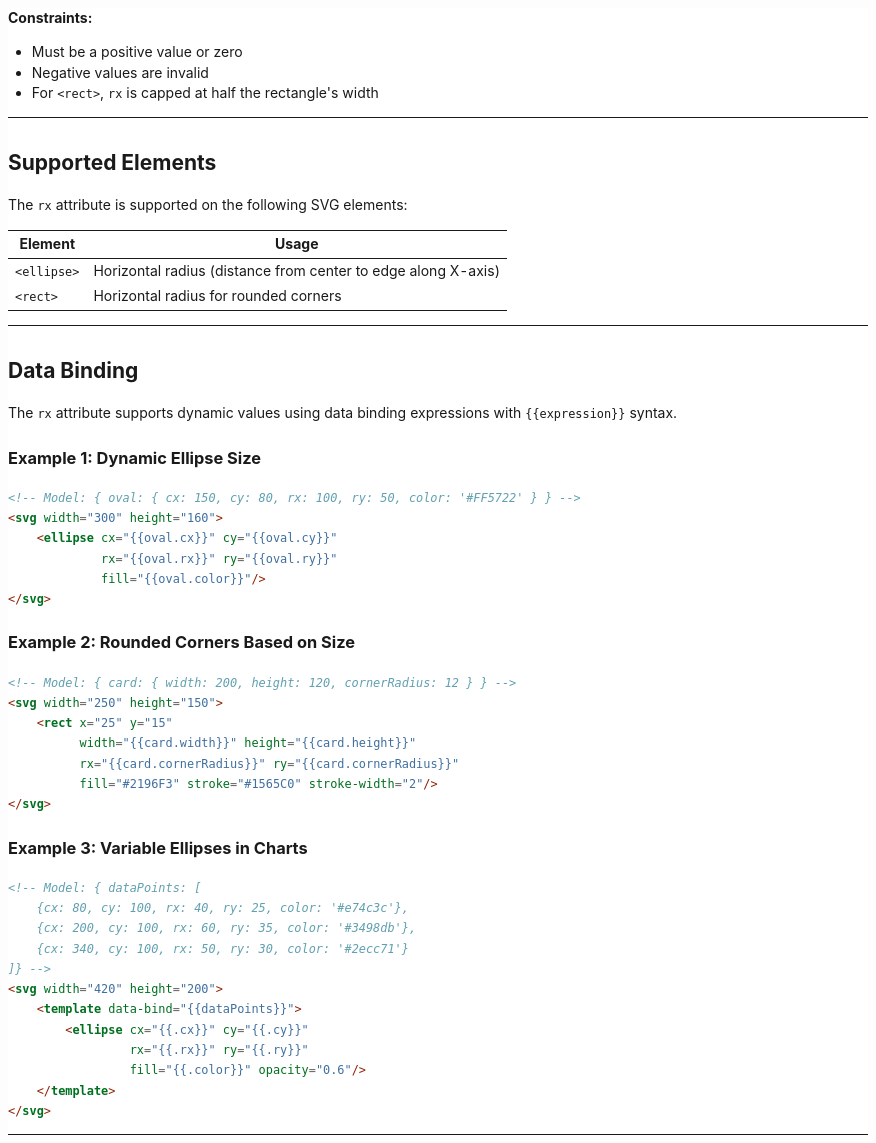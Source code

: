 **Constraints:**
- Must be a positive value or zero
- Negative values are invalid
- For `<rect>`, `rx` is capped at half the rectangle's width

---

## Supported Elements

The `rx` attribute is supported on the following SVG elements:

| Element | Usage |
|---------|-------|
| `<ellipse>` | Horizontal radius (distance from center to edge along X-axis) |
| `<rect>` | Horizontal radius for rounded corners |

---

## Data Binding

The `rx` attribute supports dynamic values using data binding expressions with `{{expression}}` syntax.

### Example 1: Dynamic Ellipse Size

```html
<!-- Model: { oval: { cx: 150, cy: 80, rx: 100, ry: 50, color: '#FF5722' } } -->
<svg width="300" height="160">
    <ellipse cx="{{oval.cx}}" cy="{{oval.cy}}"
             rx="{{oval.rx}}" ry="{{oval.ry}}"
             fill="{{oval.color}}"/>
</svg>
```

### Example 2: Rounded Corners Based on Size

```html
<!-- Model: { card: { width: 200, height: 120, cornerRadius: 12 } } -->
<svg width="250" height="150">
    <rect x="25" y="15"
          width="{{card.width}}" height="{{card.height}}"
          rx="{{card.cornerRadius}}" ry="{{card.cornerRadius}}"
          fill="#2196F3" stroke="#1565C0" stroke-width="2"/>
</svg>
```

### Example 3: Variable Ellipses in Charts

```html
<!-- Model: { dataPoints: [
    {cx: 80, cy: 100, rx: 40, ry: 25, color: '#e74c3c'},
    {cx: 200, cy: 100, rx: 60, ry: 35, color: '#3498db'},
    {cx: 340, cy: 100, rx: 50, ry: 30, color: '#2ecc71'}
]} -->
<svg width="420" height="200">
    <template data-bind="{{dataPoints}}">
        <ellipse cx="{{.cx}}" cy="{{.cy}}"
                 rx="{{.rx}}" ry="{{.ry}}"
                 fill="{{.color}}" opacity="0.6"/>
    </template>
</svg>
```

---